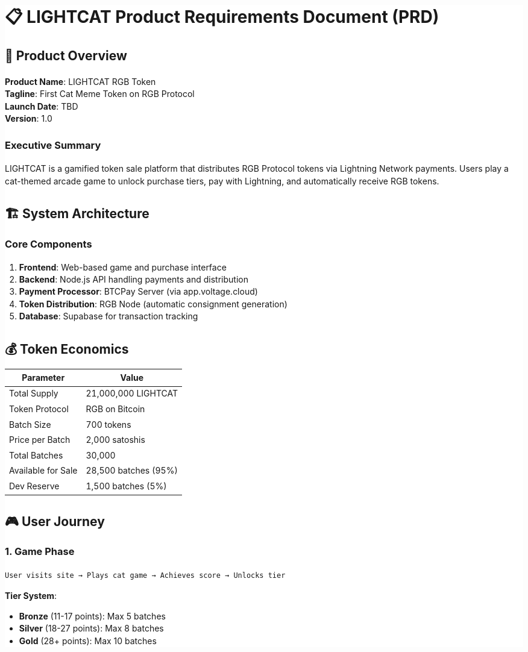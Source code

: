 # 📋 LIGHTCAT Product Requirements Document (PRD)

## 🎯 Product Overview

**Product Name**: LIGHTCAT RGB Token  
**Tagline**: First Cat Meme Token on RGB Protocol  
**Launch Date**: TBD  
**Version**: 1.0

### Executive Summary
LIGHTCAT is a gamified token sale platform that distributes RGB Protocol tokens via Lightning Network payments. Users play a cat-themed arcade game to unlock purchase tiers, pay with Lightning, and automatically receive RGB tokens.

## 🏗️ System Architecture

### Core Components
1. **Frontend**: Web-based game and purchase interface
2. **Backend**: Node.js API handling payments and distribution
3. **Payment Processor**: BTCPay Server (via app.voltage.cloud)
4. **Token Distribution**: RGB Node (automatic consignment generation)
5. **Database**: Supabase for transaction tracking

## 💰 Token Economics

| Parameter | Value |
|-----------|-------|
| Total Supply | 21,000,000 LIGHTCAT |
| Token Protocol | RGB on Bitcoin |
| Batch Size | 700 tokens |
| Price per Batch | 2,000 satoshis |
| Total Batches | 30,000 |
| Available for Sale | 28,500 batches (95%) |
| Dev Reserve | 1,500 batches (5%) |

## 🎮 User Journey

### 1. Game Phase
```mermaid
User visits site → Plays cat game → Achieves score → Unlocks tier
```

**Tier System**:
- **Bronze** (11-17 points): Max 5 batches
- **Silver** (18-27 points): Max 8 batches
- **Gold** (28+ points): Max 10 batches
